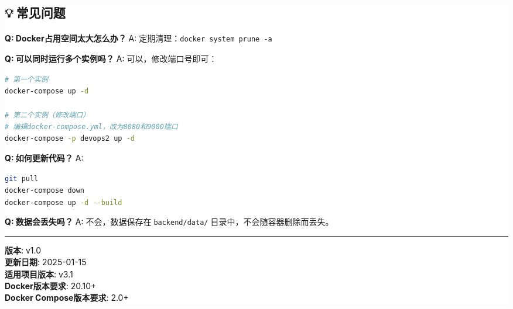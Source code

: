 ## 💡 常见问题

**Q: Docker占用空间太大怎么办？**
A: 定期清理：`docker system prune -a`

**Q: 可以同时运行多个实例吗？**
A: 可以，修改端口号即可：
```bash
# 第一个实例
docker-compose up -d

# 第二个实例（修改端口）
# 编辑docker-compose.yml，改为8080和9000端口
docker-compose -p devops2 up -d
```

**Q: 如何更新代码？**
A: 
```bash
git pull
docker-compose down
docker-compose up -d --build
```

**Q: 数据会丢失吗？**
A: 不会，数据保存在 `backend/data/` 目录中，不会随容器删除而丢失。

---

**版本**: v1.0  
**更新日期**: 2025-01-15  
**适用项目版本**: v3.1  
**Docker版本要求**: 20.10+  
**Docker Compose版本要求**: 2.0+

